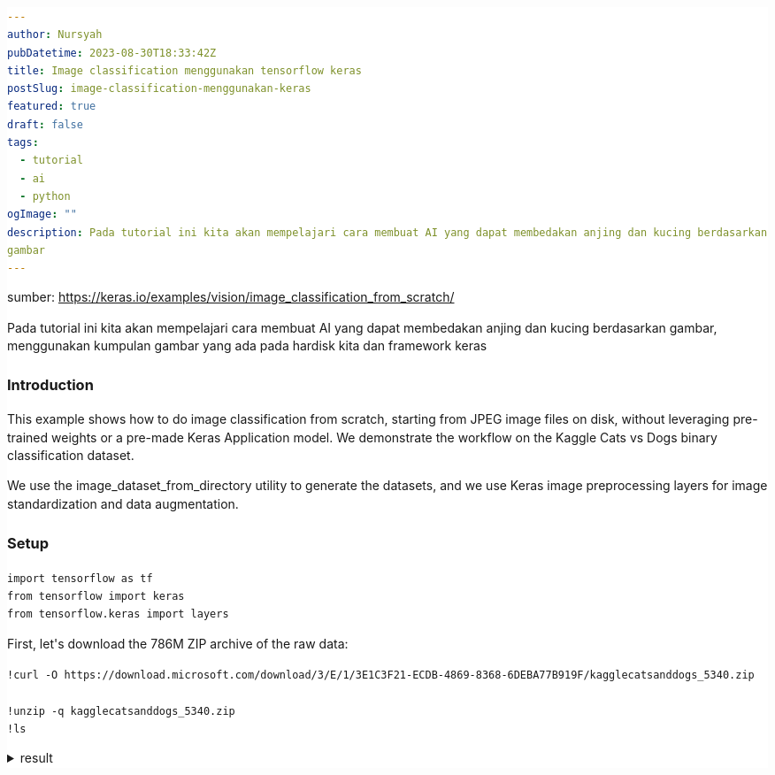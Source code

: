 ```yaml
---
author: Nursyah
pubDatetime: 2023-08-30T18:33:42Z
title: Image classification menggunakan tensorflow keras
postSlug: image-classification-menggunakan-keras
featured: true
draft: false
tags:
  - tutorial
  - ai
  - python
ogImage: ""
description: Pada tutorial ini kita akan mempelajari cara membuat AI yang dapat membedakan anjing dan kucing berdasarkan gambar
---
```


sumber: https://keras.io/examples/vision/image_classification_from_scratch/



Pada tutorial ini kita akan mempelajari cara membuat AI yang dapat membedakan anjing dan kucing berdasarkan gambar, menggunakan kumpulan gambar yang ada pada hardisk kita dan framework keras

### Introduction

This example shows how to do image classification from scratch, starting from JPEG image files on disk, without leveraging pre-trained weights or a pre-made Keras Application model. We demonstrate the workflow on the Kaggle Cats vs Dogs binary classification dataset.

We use the image_dataset_from_directory utility to generate the datasets, and we use Keras image preprocessing layers for image standardization and data augmentation.

### Setup

```
import tensorflow as tf
from tensorflow import keras
from tensorflow.keras import layers
```



First, let's download the 786M ZIP archive of the raw data:

```
!curl -O https://download.microsoft.com/download/3/E/1/3E1C3F21-ECDB-4869-8368-6DEBA77B919F/kagglecatsanddogs_5340.zip

!unzip -q kagglecatsanddogs_5340.zip
!ls

```

<details><summary>result</summary></details>
